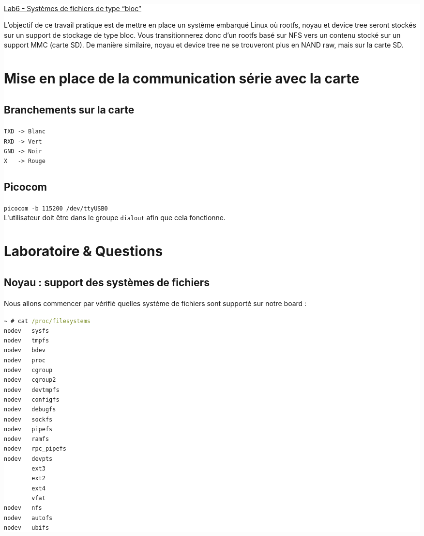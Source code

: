 [Lab6 - Systèmes de fichiers de type “bloc”](https://gitedu.hesge.ch/flg_courses/embedded_linux/embedd_linux_pub_fall23/-/blob/master/labs/lab06-fs_block.pdf)

L’objectif de ce travail pratique est de mettre en place un système embarqué Linux où rootfs, noyau et device tree seront stockés sur un support de stockage de type bloc.
Vous transitionnerez donc d’un rootfs basé sur NFS vers un contenu stocké sur un support MMC (carte SD).
De manière similaire, noyau et device tree ne se trouveront plus en NAND raw, mais sur la carte SD.

# Mise en place de la communication série avec la carte

## Branchements sur la carte

`TXD -> Blanc`<br>
`RXD -> Vert`<br>
`GND -> Noir`<br>
`X   -> Rouge`

## Picocom

`picocom -b 115200 /dev/ttyUSB0`<br>
L'utilisateur doit être dans le groupe `dialout` afin que cela fonctionne.

# Laboratoire & Questions

## Noyau : support des systèmes de fichiers

Nous allons commencer par vérifié quelles système de fichiers sont supporté sur notre board :

~~~cmd
~ # cat /proc/filesystems 
nodev	sysfs
nodev	tmpfs
nodev	bdev
nodev	proc
nodev	cgroup
nodev	cgroup2
nodev	devtmpfs
nodev	configfs
nodev	debugfs
nodev	sockfs
nodev	pipefs
nodev	ramfs
nodev	rpc_pipefs
nodev	devpts
	    ext3
	    ext2
	    ext4
	    vfat
nodev	nfs
nodev	autofs
nodev	ubifs
~~~
